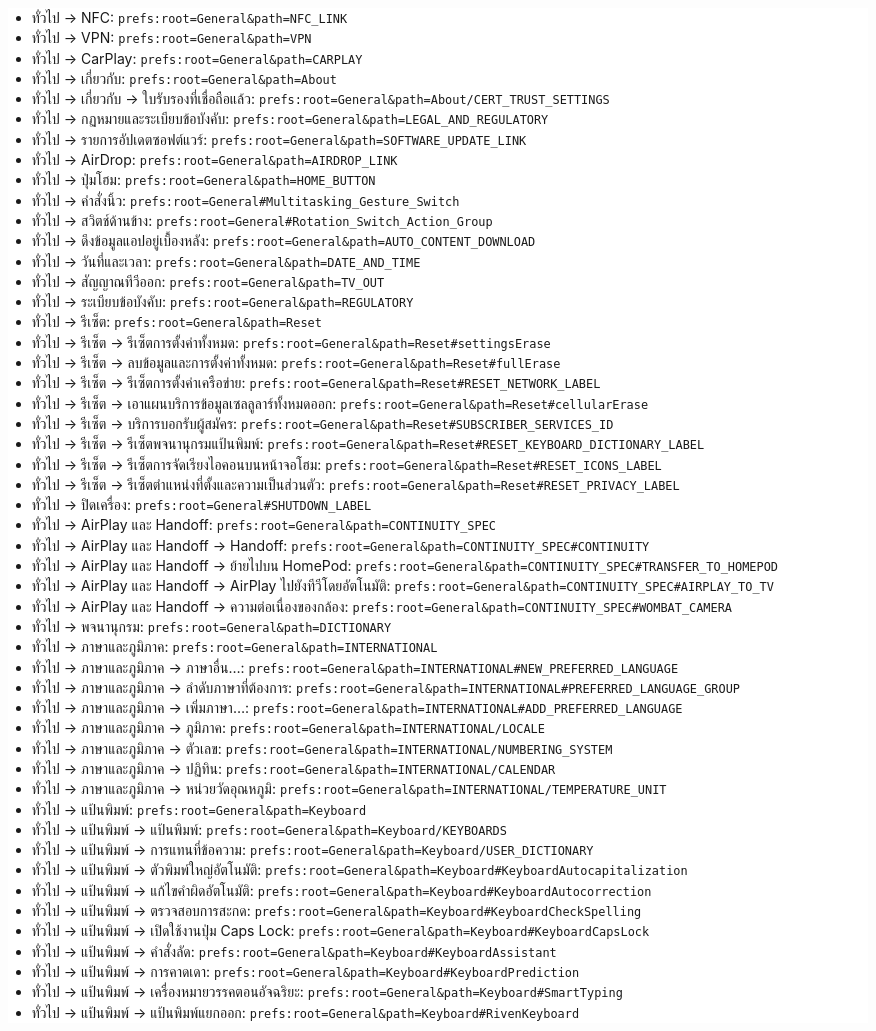 - ทั่วไป → NFC: `prefs:root=General&path=NFC_LINK`
- ทั่วไป → VPN: `prefs:root=General&path=VPN`
- ทั่วไป → CarPlay: `prefs:root=General&path=CARPLAY`
- ทั่วไป → เกี่ยวกับ: `prefs:root=General&path=About`
- ทั่วไป → เกี่ยวกับ → ใบรับรองที่เชื่อถือแล้ว: `prefs:root=General&path=About/CERT_TRUST_SETTINGS`
- ทั่วไป → กฏหมายและระเบียบข้อบังคับ: `prefs:root=General&path=LEGAL_AND_REGULATORY`
- ทั่วไป → รายการอัปเดตซอฟต์แวร์: `prefs:root=General&path=SOFTWARE_UPDATE_LINK`
- ทั่วไป → AirDrop: `prefs:root=General&path=AIRDROP_LINK`
- ทั่วไป → ปุ่มโฮม: `prefs:root=General&path=HOME_BUTTON`
- ทั่วไป → คำสั่งนิ้ว: `prefs:root=General#Multitasking_Gesture_Switch`
- ทั่วไป → สวิตช์ด้านข้าง: `prefs:root=General#Rotation_Switch_Action_Group`
- ทั่วไป → ดึงข้อมูลแอปอยู่เบื้องหลัง: `prefs:root=General&path=AUTO_CONTENT_DOWNLOAD`
- ทั่วไป → วันที่และเวลา: `prefs:root=General&path=DATE_AND_TIME`
- ทั่วไป → สัญญาณทีวีออก: `prefs:root=General&path=TV_OUT`
- ทั่วไป → ระเบียบข้อบังคับ: `prefs:root=General&path=REGULATORY`
- ทั่วไป → รีเซ็ต: `prefs:root=General&path=Reset`
- ทั่วไป → รีเซ็ต → รีเซ็ตการตั้งค่าทั้งหมด: `prefs:root=General&path=Reset#settingsErase`
- ทั่วไป → รีเซ็ต → ลบข้อมูลและการตั้งค่าทั้งหมด: `prefs:root=General&path=Reset#fullErase`
- ทั่วไป → รีเซ็ต → รีเซ็ตการตั้งค่าเครือข่าย: `prefs:root=General&path=Reset#RESET_NETWORK_LABEL`
- ทั่วไป → รีเซ็ต → เอาแผนบริการข้อมูลเซลลูลาร์ทั้งหมดออก: `prefs:root=General&path=Reset#cellularErase`
- ทั่วไป → รีเซ็ต → บริการบอกรับผู้สมัคร: `prefs:root=General&path=Reset#SUBSCRIBER_SERVICES_ID`
- ทั่วไป → รีเซ็ต → รีเซ็ตพจนานุกรมแป้นพิมพ์: `prefs:root=General&path=Reset#RESET_KEYBOARD_DICTIONARY_LABEL`
- ทั่วไป → รีเซ็ต → รีเซ็ตการจัดเรียงไอคอนบนหน้าจอโฮม: `prefs:root=General&path=Reset#RESET_ICONS_LABEL`
- ทั่วไป → รีเซ็ต → รีเซ็ตตำแหน่งที่ตั้งและความเป็นส่วนตัว: `prefs:root=General&path=Reset#RESET_PRIVACY_LABEL`
- ทั่วไป → ปิดเครื่อง: `prefs:root=General#SHUTDOWN_LABEL`
- ทั่วไป → AirPlay และ Handoff: `prefs:root=General&path=CONTINUITY_SPEC`
- ทั่วไป → AirPlay และ Handoff → Handoff: `prefs:root=General&path=CONTINUITY_SPEC#CONTINUITY`
- ทั่วไป → AirPlay และ Handoff → ย้ายไปบน HomePod: `prefs:root=General&path=CONTINUITY_SPEC#TRANSFER_TO_HOMEPOD`
- ทั่วไป → AirPlay และ Handoff → AirPlay ไปยังทีวีโดยอัตโนมัติ: `prefs:root=General&path=CONTINUITY_SPEC#AIRPLAY_TO_TV`
- ทั่วไป → AirPlay และ Handoff → ความต่อเนื่องของกล้อง: `prefs:root=General&path=CONTINUITY_SPEC#WOMBAT_CAMERA`
- ทั่วไป → พจนานุกรม: `prefs:root=General&path=DICTIONARY`
- ทั่วไป → ภาษาและภูมิภาค: `prefs:root=General&path=INTERNATIONAL`
- ทั่วไป → ภาษาและภูมิภาค → ภาษาอื่น…: `prefs:root=General&path=INTERNATIONAL#NEW_PREFERRED_LANGUAGE`
- ทั่วไป → ภาษาและภูมิภาค → ลำดับภาษาที่ต้องการ: `prefs:root=General&path=INTERNATIONAL#PREFERRED_LANGUAGE_GROUP`
- ทั่วไป → ภาษาและภูมิภาค → เพิ่มภาษา…: `prefs:root=General&path=INTERNATIONAL#ADD_PREFERRED_LANGUAGE`
- ทั่วไป → ภาษาและภูมิภาค → ภูมิภาค: `prefs:root=General&path=INTERNATIONAL/LOCALE`
- ทั่วไป → ภาษาและภูมิภาค → ตัวเลข: `prefs:root=General&path=INTERNATIONAL/NUMBERING_SYSTEM`
- ทั่วไป → ภาษาและภูมิภาค → ปฏิทิน: `prefs:root=General&path=INTERNATIONAL/CALENDAR`
- ทั่วไป → ภาษาและภูมิภาค → หน่วยวัดอุณหภูมิ: `prefs:root=General&path=INTERNATIONAL/TEMPERATURE_UNIT`
- ทั่วไป → แป้นพิมพ์: `prefs:root=General&path=Keyboard`
- ทั่วไป → แป้นพิมพ์ → แป้นพิมพ์: `prefs:root=General&path=Keyboard/KEYBOARDS`
- ทั่วไป → แป้นพิมพ์ → การแทนที่ข้อความ: `prefs:root=General&path=Keyboard/USER_DICTIONARY`
- ทั่วไป → แป้นพิมพ์ → ตัวพิมพ์ใหญ่อัตโนมัติ: `prefs:root=General&path=Keyboard#KeyboardAutocapitalization`
- ทั่วไป → แป้นพิมพ์ → แก้ไขคำผิดอัตโนมัติ: `prefs:root=General&path=Keyboard#KeyboardAutocorrection`
- ทั่วไป → แป้นพิมพ์ → ตรวจสอบการสะกด: `prefs:root=General&path=Keyboard#KeyboardCheckSpelling`
- ทั่วไป → แป้นพิมพ์ → เปิดใช้งานปุ่ม Caps Lock: `prefs:root=General&path=Keyboard#KeyboardCapsLock`
- ทั่วไป → แป้นพิมพ์ → คำสั่งลัด: `prefs:root=General&path=Keyboard#KeyboardAssistant`
- ทั่วไป → แป้นพิมพ์ → การคาดเดา: `prefs:root=General&path=Keyboard#KeyboardPrediction`
- ทั่วไป → แป้นพิมพ์ → เครื่องหมายวรรคตอนอัจฉริยะ: `prefs:root=General&path=Keyboard#SmartTyping`
- ทั่วไป → แป้นพิมพ์ → แป้นพิมพ์แยกออก: `prefs:root=General&path=Keyboard#RivenKeyboard`